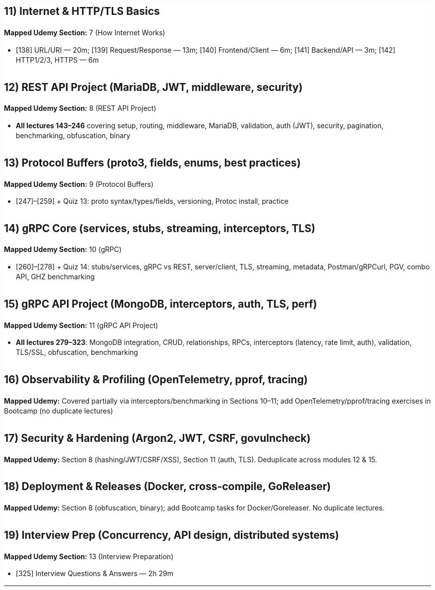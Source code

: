 ## 11) Internet & HTTP/TLS Basics
**Mapped Udemy Section:** 7 (How Internet Works)  
- [138] URL/URI — 20m; [139] Request/Response — 13m; [140] Frontend/Client — 6m; [141] Backend/API — 3m; [142] HTTP1/2/3, HTTPS — 6m

## 12) REST API Project (MariaDB, JWT, middleware, security)
**Mapped Udemy Section:** 8 (REST API Project)  
- **All lectures 143–246** covering setup, routing, middleware, MariaDB, validation, auth (JWT), security, pagination, benchmarking, obfuscation, binary

## 13) Protocol Buffers (proto3, fields, enums, best practices)
**Mapped Udemy Section:** 9 (Protocol Buffers)  
- [247]–[259] + Quiz 13: proto syntax/types/fields, versioning, Protoc install, practice

## 14) gRPC Core (services, stubs, streaming, interceptors, TLS)
**Mapped Udemy Section:** 10 (gRPC)  
- [260]–[278] + Quiz 14: stubs/services, gRPC vs REST, server/client, TLS, streaming, metadata, Postman/gRPCurl, PGV, combo API, GHZ benchmarking

## 15) gRPC API Project (MongoDB, interceptors, auth, TLS, perf)
**Mapped Udemy Section:** 11 (gRPC API Project)  
- **All lectures 279–323**: MongoDB integration, CRUD, relationships, RPCs, interceptors (latency, rate limit, auth), validation, TLS/SSL, obfuscation, benchmarking

## 16) Observability & Profiling (OpenTelemetry, pprof, tracing)
**Mapped Udemy:** Covered partially via interceptors/benchmarking in Sections 10–11; add OpenTelemetry/pprof/tracing exercises in Bootcamp (no duplicate lectures)

## 17) Security & Hardening (Argon2, JWT, CSRF, govulncheck)
**Mapped Udemy:** Section 8 (hashing/JWT/CSRF/XSS), Section 11 (auth, TLS). Deduplicate across modules 12 & 15.

## 18) Deployment & Releases (Docker, cross-compile, GoReleaser)
**Mapped Udemy:** Section 8 (obfuscation, binary); add Bootcamp tasks for Docker/Goreleaser. No duplicate lectures.

## 19) Interview Prep (Concurrency, API design, distributed systems)
**Mapped Udemy Section:** 13 (Interview Preparation)  
- [325] Interview Questions & Answers — 2h 29m

---